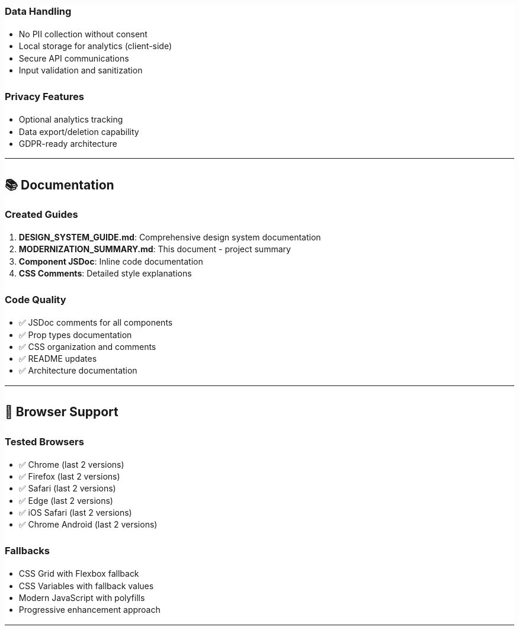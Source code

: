 ### Data Handling

- No PII collection without consent
- Local storage for analytics (client-side)
- Secure API communications
- Input validation and sanitization

### Privacy Features

- Optional analytics tracking
- Data export/deletion capability
- GDPR-ready architecture

---

## 📚 Documentation

### Created Guides

1. **DESIGN_SYSTEM_GUIDE.md**: Comprehensive design system documentation
2. **MODERNIZATION_SUMMARY.md**: This document - project summary
3. **Component JSDoc**: Inline code documentation
4. **CSS Comments**: Detailed style explanations

### Code Quality

- ✅ JSDoc comments for all components
- ✅ Prop types documentation
- ✅ CSS organization and comments
- ✅ README updates
- ✅ Architecture documentation

---

## 🧪 Browser Support

### Tested Browsers

- ✅ Chrome (last 2 versions)
- ✅ Firefox (last 2 versions)
- ✅ Safari (last 2 versions)
- ✅ Edge (last 2 versions)
- ✅ iOS Safari (last 2 versions)
- ✅ Chrome Android (last 2 versions)

### Fallbacks

- CSS Grid with Flexbox fallback
- CSS Variables with fallback values
- Modern JavaScript with polyfills
- Progressive enhancement approach

---